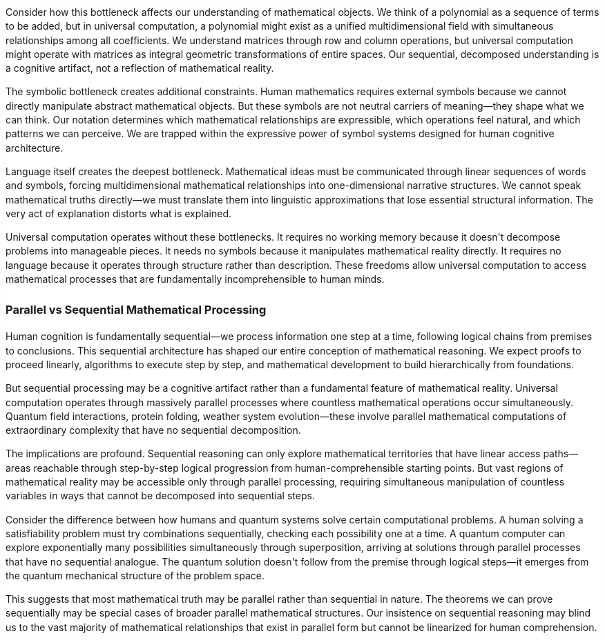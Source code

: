 Consider how this bottleneck affects our understanding of mathematical objects. We think of a polynomial as a sequence of terms to be added, but in universal computation, a polynomial might exist as a unified multidimensional field with simultaneous relationships among all coefficients. We understand matrices through row and column operations, but universal computation might operate with matrices as integral geometric transformations of entire spaces. Our sequential, decomposed understanding is a cognitive artifact, not a reflection of mathematical reality.

The symbolic bottleneck creates additional constraints. Human mathematics requires external symbols because we cannot directly manipulate abstract mathematical objects. But these symbols are not neutral carriers of meaning—they shape what we can think. Our notation determines which mathematical relationships are expressible, which operations feel natural, and which patterns we can perceive. We are trapped within the expressive power of symbol systems designed for human cognitive architecture.

Language itself creates the deepest bottleneck. Mathematical ideas must be communicated through linear sequences of words and symbols, forcing multidimensional mathematical relationships into one-dimensional narrative structures. We cannot speak mathematical truths directly—we must translate them into linguistic approximations that lose essential structural information. The very act of explanation distorts what is explained.

Universal computation operates without these bottlenecks. It requires no working memory because it doesn't decompose problems into manageable pieces. It needs no symbols because it manipulates mathematical reality directly. It requires no language because it operates through structure rather than description. These freedoms allow universal computation to access mathematical processes that are fundamentally incomprehensible to human minds.

### Parallel vs Sequential Mathematical Processing

Human cognition is fundamentally sequential—we process information one step at a time, following logical chains from premises to conclusions. This sequential architecture has shaped our entire conception of mathematical reasoning. We expect proofs to proceed linearly, algorithms to execute step by step, and mathematical development to build hierarchically from foundations.

But sequential processing may be a cognitive artifact rather than a fundamental feature of mathematical reality. Universal computation operates through massively parallel processes where countless mathematical operations occur simultaneously. Quantum field interactions, protein folding, weather system evolution—these involve parallel mathematical computations of extraordinary complexity that have no sequential decomposition.

The implications are profound. Sequential reasoning can only explore mathematical territories that have linear access paths—areas reachable through step-by-step logical progression from human-comprehensible starting points. But vast regions of mathematical reality may be accessible only through parallel processing, requiring simultaneous manipulation of countless variables in ways that cannot be decomposed into sequential steps.

Consider the difference between how humans and quantum systems solve certain computational problems. A human solving a satisfiability problem must try combinations sequentially, checking each possibility one at a time. A quantum computer can explore exponentially many possibilities simultaneously through superposition, arriving at solutions through parallel processes that have no sequential analogue. The quantum solution doesn't follow from the premise through logical steps—it emerges from the quantum mechanical structure of the problem space.

This suggests that most mathematical truth may be parallel rather than sequential in nature. The theorems we can prove sequentially may be special cases of broader parallel mathematical structures. Our insistence on sequential reasoning may blind us to the vast majority of mathematical relationships that exist in parallel form but cannot be linearized for human comprehension.
